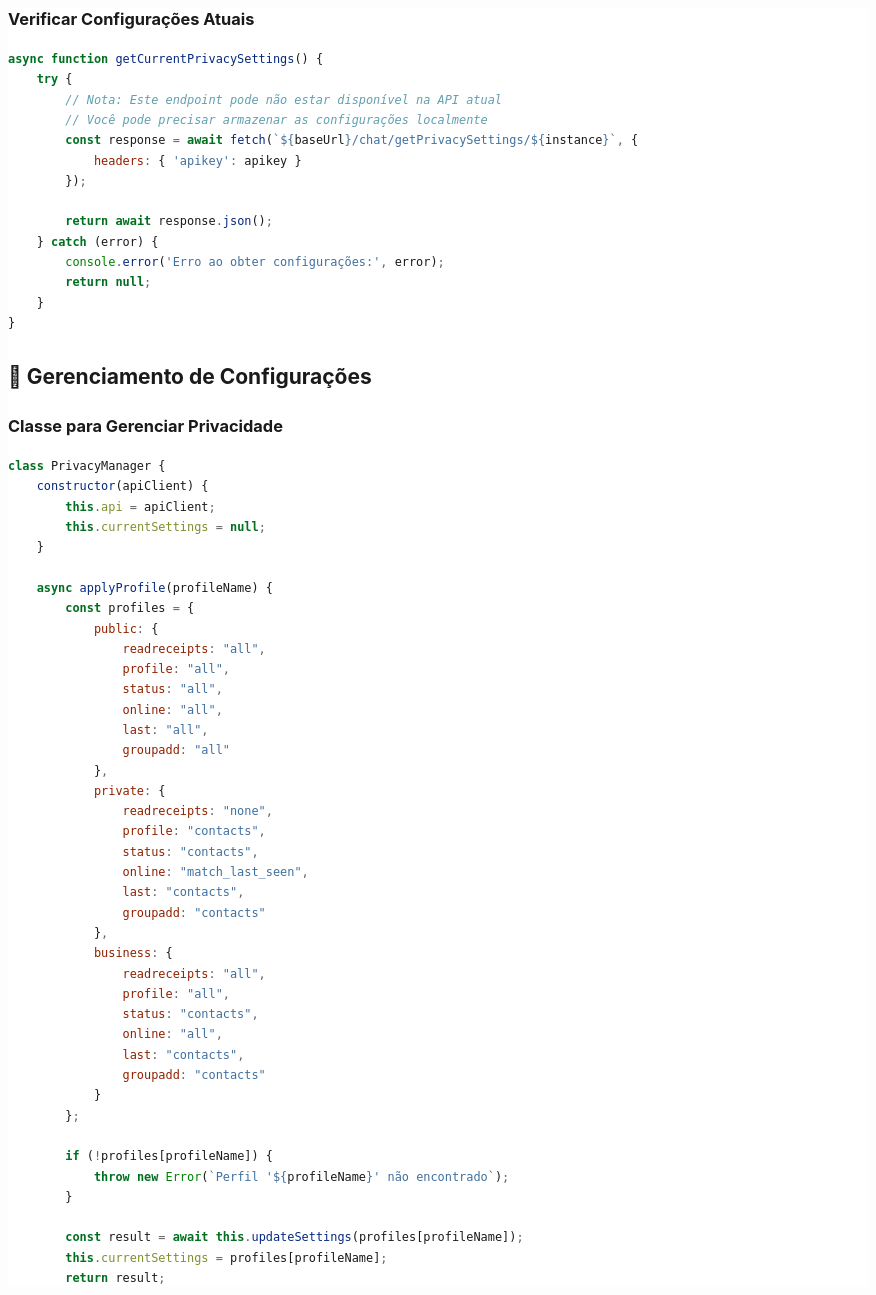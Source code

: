### Verificar Configurações Atuais
```javascript
async function getCurrentPrivacySettings() {
    try {
        // Nota: Este endpoint pode não estar disponível na API atual
        // Você pode precisar armazenar as configurações localmente
        const response = await fetch(`${baseUrl}/chat/getPrivacySettings/${instance}`, {
            headers: { 'apikey': apikey }
        });
        
        return await response.json();
    } catch (error) {
        console.error('Erro ao obter configurações:', error);
        return null;
    }
}
```

## 🔄 Gerenciamento de Configurações

### Classe para Gerenciar Privacidade
```javascript
class PrivacyManager {
    constructor(apiClient) {
        this.api = apiClient;
        this.currentSettings = null;
    }
    
    async applyProfile(profileName) {
        const profiles = {
            public: {
                readreceipts: "all",
                profile: "all",
                status: "all",
                online: "all",
                last: "all",
                groupadd: "all"
            },
            private: {
                readreceipts: "none",
                profile: "contacts",
                status: "contacts",
                online: "match_last_seen",
                last: "contacts",
                groupadd: "contacts"
            },
            business: {
                readreceipts: "all",
                profile: "all",
                status: "contacts",
                online: "all",
                last: "contacts",
                groupadd: "contacts"
            }
        };
        
        if (!profiles[profileName]) {
            throw new Error(`Perfil '${profileName}' não encontrado`);
        }
        
        const result = await this.updateSettings(profiles[profileName]);
        this.currentSettings = profiles[profileName];
        return result;
```